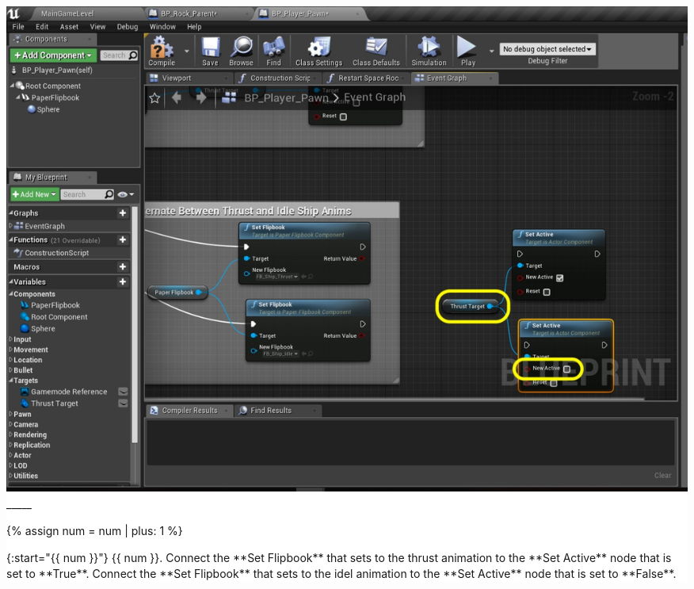 <img src="images/SecondSetActiveSoundThrust.jpg"  class= "img-fluid"  alt="Create new sprite with button">  
</div>
</div>
_____ 

{% assign num = num | plus: 1 %}
<div class = "row">
<div class="col-12 col-lg-4 col align-self-center">
<div markdown = "1">
{:start="{{ num }}"}
{{ num }}. Connect the **Set Flipbook** that sets to the thrust animation to the **Set Active** node that is set to **True**.  Connect the **Set Flipbook** that sets to the idel animation to the **Set Active** node that is set to **False**. 
</div>
</div>
<div class="col-12 col-lg-8">